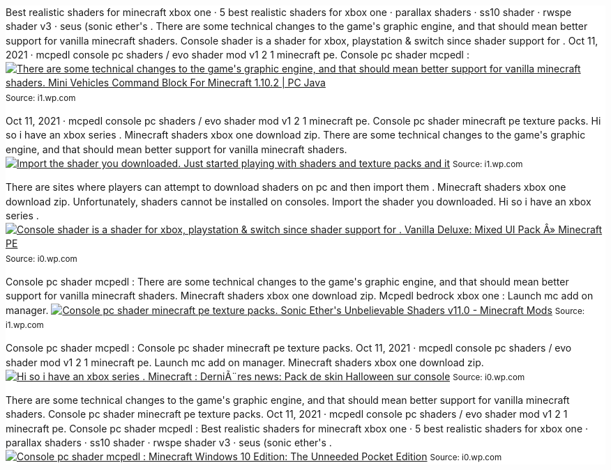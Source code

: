 Best realistic shaders for minecraft xbox one · 5 best realistic shaders for xbox one · parallax shaders · ss10 shader · rwspe shader v3 · seus (sonic ether&#039;s . There are some technical changes to the game&#039;s graphic engine, and that should mean better support for vanilla minecraft shaders. Console shader is a shader for xbox, playstation &amp; switch since shader support for . Oct 11, 2021 · mcpedl console pc shaders / evo shader mod v1 2 1 minecraft pe. Console pc shader mcpedl :
[![There are some technical changes to the game&#039;s graphic engine, and that should mean better support for vanilla minecraft shaders. Mini Vehicles Command Block For Minecraft 1.10.2 | PC Java](https://i1.wp.com/tse1.mm.bing.net/th?id=OIP.lSGJs9rlZAW2l_wW_69OcAHaD7&amp;pid=15.1 "Mini Vehicles Command Block For Minecraft 1.10.2 | PC Java")](https://i1.wp.com/pcminecraft-mods.com/wp-content/uploads/2017/02/vehiclepng10589771_lrg.png)
<small>Source: i1.wp.com</small>

Oct 11, 2021 · mcpedl console pc shaders / evo shader mod v1 2 1 minecraft pe. Console pc shader minecraft pe texture packs. Hi so i have an xbox series . Minecraft shaders xbox one download zip. There are some technical changes to the game&#039;s graphic engine, and that should mean better support for vanilla minecraft shaders.
[![Import the shader you downloaded. Just started playing with shaders and texture packs and it](https://i1.wp.com/tse3.mm.bing.net/th?id=OIP.4pg0ve0FvAG853RuVTq2HwHaEK&amp;pid=15.1 "Just started playing with shaders and texture packs and it")](https://i1.wp.com/i.redd.it/4njuh4512rf31.png)
<small>Source: i1.wp.com</small>

There are sites where players can attempt to download shaders on pc and then import them . Minecraft shaders xbox one download zip. Unfortunately, shaders cannot be installed on consoles. Import the shader you downloaded. Hi so i have an xbox series .
[![Console shader is a shader for xbox, playstation &amp; switch since shader support for . Vanilla Deluxe: Mixed UI Pack Â» Minecraft PE](https://i0.wp.com/tse1.mm.bing.net/th?id=OIP.IVnRcVPeZpNJDXcB3D3eRgHaEK&amp;pid=15.1 "Vanilla Deluxe: Mixed UI Pack Â» Minecraft PE")](https://i0.wp.com/mcpe-monster.com/uploads/posts/2020-07/1595703604_vanilla-deluxe-java-ui_8.png)
<small>Source: i0.wp.com</small>

Console pc shader mcpedl : There are some technical changes to the game&#039;s graphic engine, and that should mean better support for vanilla minecraft shaders. Minecraft shaders xbox one download zip. Mcpedl bedrock xbox one : Launch mc add on manager.
[![Console pc shader minecraft pe texture packs. Sonic Ether&#039;s Unbelievable Shaders v11.0 - Minecraft Mods](https://i0.wp.com/tse1.mm.bing.net/th?id=OIP.eeXyB1C-KBStjw96zIEc0gHaEK&amp;pid=15.1 "Sonic Ether&#039;s Unbelievable Shaders v11.0 - Minecraft Mods")](https://i1.wp.com/i.imgur.com/YQzY6x7.png)
<small>Source: i1.wp.com</small>

Console pc shader mcpedl : Console pc shader minecraft pe texture packs. Oct 11, 2021 · mcpedl console pc shaders / evo shader mod v1 2 1 minecraft pe. Launch mc add on manager. Minecraft shaders xbox one download zip.
[![Hi so i have an xbox series . Minecraft : DerniÃ¨res news: Pack de skin Halloween sur console](https://i1.wp.com/tse3.mm.bing.net/th?id=OIP.ZdxkvSEDDLmRynnGVlN4OwHaEK&amp;pid=15.1 "Minecraft : DerniÃ¨res news: Pack de skin Halloween sur console")](https://i0.wp.com/upload.fr-minecraft.net/images/frminecraft/fr-minecraft_9R8G_halloween2015-xboxone-screenshot-03.png)
<small>Source: i0.wp.com</small>

There are some technical changes to the game&#039;s graphic engine, and that should mean better support for vanilla minecraft shaders. Console pc shader minecraft pe texture packs. Oct 11, 2021 · mcpedl console pc shaders / evo shader mod v1 2 1 minecraft pe. Console pc shader mcpedl : Best realistic shaders for minecraft xbox one · 5 best realistic shaders for xbox one · parallax shaders · ss10 shader · rwspe shader v3 · seus (sonic ether&#039;s .
[![Console pc shader mcpedl : Minecraft Windows 10 Edition: The Unneeded Pocket Edition](https://i0.wp.com/tse4.mm.bing.net/th?id=OIP.o2cDI1IqZ7npFDzencPOnwHaD2&amp;pid=15.1 "Minecraft Windows 10 Edition: The Unneeded Pocket Edition")](https://i0.wp.com/gearcraft.us/wp-content/uploads/2015/08/water.png)
<small>Source: i0.wp.com</small>

